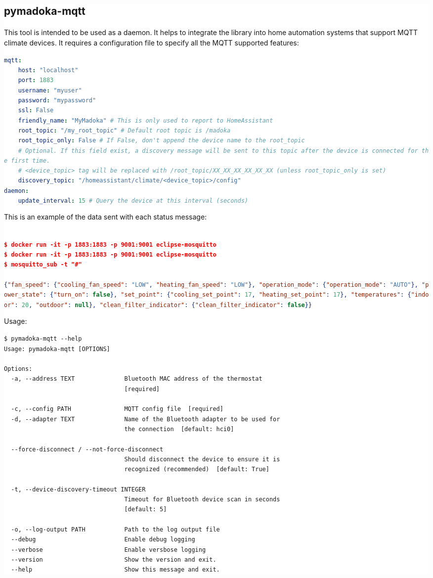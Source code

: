 ## pymadoka-mqtt

This tool is intended to be used as a daemon. It helps to integrate the library into home automation systems that support MQTT climate devices. It requires a configuration file to specify all the MQTT supported features:

```yaml
mqtt:
    host: "localhost"
    port: 1883
    username: "myuser"
    password: "mypassword"
    ssl: False
    friendly_name: "MyMadoka" # This is only used to report to HomeAssistant
    root_topic: "/my_root_topic" # Default root topic is /madoka
    root_topic_only: False # If False, don't append the device name to the root_topic
    # Optional. If this field exist, a discovery message will be sent to this topic after the device is connected for the first time.
    # <device_topic> tag will be replaced with /root_topic/XX_XX_XX_XX_XX_XX (unless root_topic_only is set)
    discovery_topic: "/homeassistant/climate/<device_topic>/config" 
daemon:
    update_interval: 15 # Query the device at this interval (seconds)
```

This is an example of the data sent with each status message:

```json

$ docker run -it -p 1883:1883 -p 9001:9001 eclipse-mosquitto
$ docker run -it -p 1883:1883 -p 9001:9001 eclipse-mosquitto
$ mosquitto_sub -t "#"

{"fan_speed": {"cooling_fan_speed": "LOW", "heating_fan_speed": "LOW"}, "operation_mode": {"operation_mode": "AUTO"}, "power_state": {"turn_on": false}, "set_point": {"cooling_set_point": 17, "heating_set_point": 17}, "temperatures": {"indoor": 20, "outdoor": null}, "clean_filter_indicator": {"clean_filter_indicator": false}}

```
Usage:

```
$ pymadoka-mqtt --help
Usage: pymadoka-mqtt [OPTIONS]

Options:
  -a, --address TEXT              Bluetooth MAC address of the thermostat
                                  [required]

  -c, --config PATH               MQTT config file  [required]
  -d, --adapter TEXT              Name of the Bluetooth adapter to be used for
                                  the connection  [default: hci0]

  --force-disconnect / --not-force-disconnect
                                  Should disconnect the device to ensure it is
                                  recognized (recommended)  [default: True]

  -t, --device-discovery-timeout INTEGER
                                  Timeout for Bluetooth device scan in seconds
                                  [default: 5]

  -o, --log-output PATH           Path to the log output file
  --debug                         Enable debug logging
  --verbose                       Enable versbose logging
  --version                       Show the version and exit.
  --help                          Show this message and exit.
```